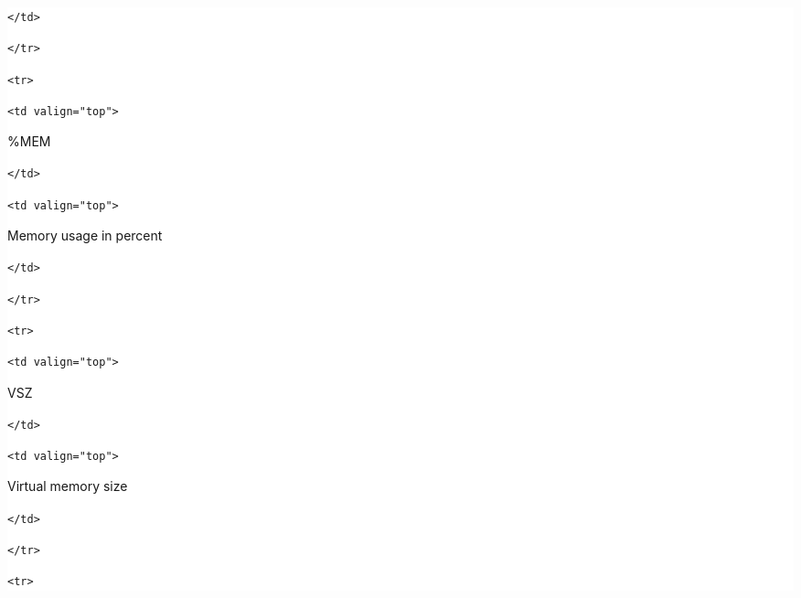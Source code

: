 ```{=html}
</td>
```

```{=html}
</tr>
```

```{=html}
<tr>
```

```{=html}
<td valign="top">
```

%MEM

```{=html}
</td>
```

```{=html}
<td valign="top">
```

Memory usage in percent

```{=html}
</td>
```

```{=html}
</tr>
```

```{=html}
<tr>
```

```{=html}
<td valign="top">
```

VSZ

```{=html}
</td>
```

```{=html}
<td valign="top">
```

Virtual memory size

```{=html}
</td>
```

```{=html}
</tr>
```

```{=html}
<tr>
```
